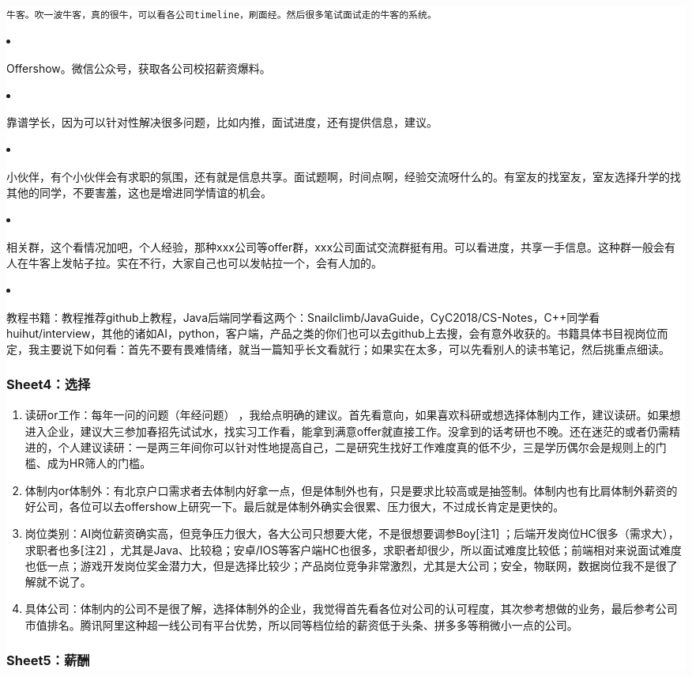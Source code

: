    牛客。吹一波牛客，真的很牛，可以看各公司timeline，刷面经。然后很多笔试面试走的牛客的系统。
   </p>
  </li>
  <li>
   <p>
    Offershow。微信公众号，获取各公司校招薪资爆料。
   </p>
  </li>
  <li>
   <p>
    靠谱学长，因为可以针对性解决很多问题，比如内推，面试进度，还有提供信息，建议。
   </p>
  </li>
  <li>
   <p>
    小伙伴，有个小伙伴会有求职的氛围，还有就是信息共享。面试题啊，时间点啊，经验交流呀什么的。有室友的找室友，室友选择升学的找其他的同学，不要害羞，这也是增进同学情谊的机会。
   </p>
  </li>
  <li>
   <p>
    相关群，这个看情况加吧，个人经验，那种xxx公司等offer群，xxx公司面试交流群挺有用。可以看进度，共享一手信息。这种群一般会有人在牛客上发帖子拉。实在不行，大家自己也可以发帖拉一个，会有人加的。
   </p>
  </li>
  <li>
   <p>
    教程书籍：教程推荐github上教程，Java后端同学看这两个：Snailclimb/JavaGuide，CyC2018/CS-Notes，C++同学看huihut/interview，其他的诸如AI，python，客户端，产品之类的你们也可以去github上去搜，会有意外收获的。书籍具体书目视岗位而定，我主要说下如何看：首先不要有畏难情绪，就当一篇知乎长文看就行；如果实在太多，可以先看别人的读书笔记，然后挑重点细读。
   </p>
  </li>
 </ol>
 <h3 id="sheet4：选择">
  Sheet4：选择
 </h3>
 <ol>
  <li>
   <p>
    读研or工作：每年一问的问题（年经问题） ，我给点明确的建议。首先看意向，如果喜欢科研或想选择体制内工作，建议读研。如果想进入企业，建议大三参加春招先试试水，找实习工作看，能拿到满意offer就直接工作。没拿到的话考研也不晚。还在迷茫的或者仍需精进的，个人建议读研：一是两三年间你可以针对性地提高自己，二是研究生找好工作难度真的低不少，三是学历偶尔会是规则上的门槛、成为HR筛人的门槛。
   </p>
  </li>
  <li>
   <p>
    体制内or体制外：有北京户口需求者去体制内好拿一点，但是体制外也有，只是要求比较高或是抽签制。体制内也有比肩体制外薪资的好公司，各位可以去offershow上研究一下。最后就是体制外确实会很累、压力很大，不过成长肯定是更快的。
   </p>
  </li>
  <li>
   <p>
    岗位类别：AI岗位薪资确实高，但竞争压力很大，各大公司只想要大佬，不是很想要调参Boy[注1] ；后端开发岗位HC很多（需求大），求职者也多[注2] ，尤其是Java、比较稳；安卓/IOS等客户端HC也很多，求职者却很少，所以面试难度比较低；前端相对来说面试难度也低一点；游戏开发岗位奖金潜力大，但是选择比较少；产品岗位竞争非常激烈，尤其是大公司；安全，物联网，数据岗位我不是很了解就不说了。
   </p>
  </li>
  <li>
   <p>
    具体公司：体制内的公司不是很了解，选择体制外的企业，我觉得首先看各位对公司的认可程度，其次参考想做的业务，最后参考公司市值排名。腾讯阿里这种超一线公司有平台优势，所以同等档位给的薪资低于头条、拼多多等稍微小一点的公司。
   </p>
  </li>
 </ol>
 <h3 id="sheet5：薪酬">
  Sheet5：薪酬
 </h3>